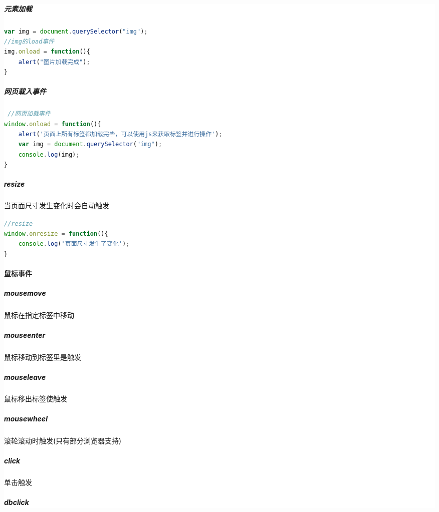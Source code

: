 

##### 元素加载

````js
var img = document.querySelector("img");
//img的load事件
img.onload = function(){
    alert("图片加载完成");
}
````



##### 网页载入事件

````js
 //网页加载事件
window.onload = function(){
    alert('页面上所有标签都加载完毕，可以使用js来获取标签并进行操作');
    var img = document.querySelector("img");
    console.log(img);
}
````

##### resize

当页面尺寸发生变化时会自动触发

````js
//resize
window.onresize = function(){
    console.log('页面尺寸发生了变化');
}
````

#### 鼠标事件

##### mousemove

鼠标在指定标签中移动

##### mouseenter

鼠标移动到标签里是触发

##### mouseleave

鼠标移出标签使触发

##### mousewheel

滚轮滚动时触发(只有部分浏览器支持)

##### click

单击触发

##### dbclick
